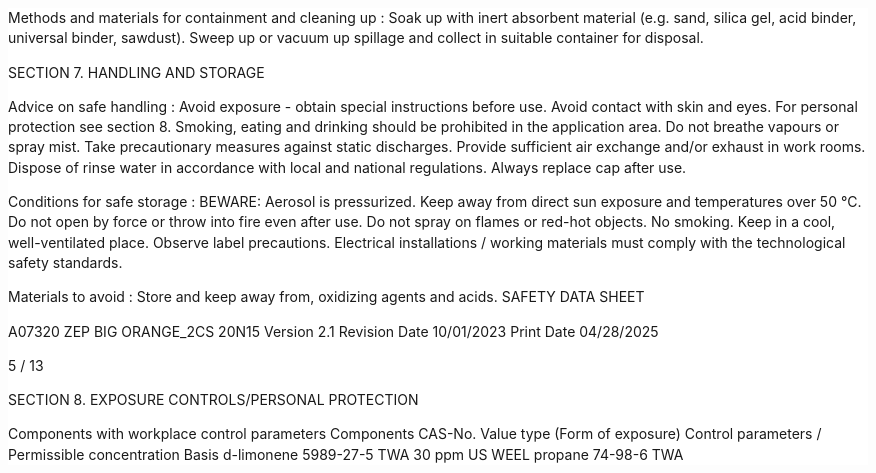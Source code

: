 Methods and materials for 
containment and cleaning up 
: Soak up with inert absorbent material (e.g. sand, silica gel, 
acid binder, universal binder, sawdust). 
Sweep up or vacuum up spillage and collect in suitable 
container for disposal. 
 
 
 
SECTION 7. HANDLING AND STORAGE 
 
Advice on safe handling 
: Avoid exposure - obtain special instructions before use. 
Avoid contact with skin and eyes. 
For personal protection see section 8. 
Smoking, eating and drinking should be prohibited in the 
application area. 
Do not breathe vapours or spray mist. 
Take precautionary measures against static discharges. 
Provide sufficient air exchange and/or exhaust in work rooms. 
Dispose of rinse water in accordance with local and national 
regulations. 
Always replace cap after use. 
 
Conditions for safe storage 
: BEWARE: Aerosol is pressurized. Keep away from direct sun 
exposure and temperatures over 50 °C. Do not open by force 
or throw into fire even after use. Do not spray on flames or 
red-hot objects. 
No smoking. 
Keep in a cool, well-ventilated place. 
Observe label precautions. 
Electrical installations / working materials must comply with 
the technological safety standards. 
 
Materials to avoid 
: Store and keep away from, oxidizing agents and acids. 
SAFETY DATA SHEET 
 
A07320 ZEP BIG ORANGE_2CS 20N15 
Version 2.1 
Revision Date 10/01/2023 
Print Date 04/28/2025  
 
 
5 / 13 
 
 
SECTION 8. EXPOSURE CONTROLS/PERSONAL PROTECTION 
 
Components with workplace control parameters 
Components 
CAS-No. 
Value type 
(Form of 
exposure) 
Control 
parameters / 
Permissible 
concentration 
Basis 
d-limonene 
5989-27-5 
TWA 
30 ppm 
US WEEL 
propane 
74-98-6 
TWA 